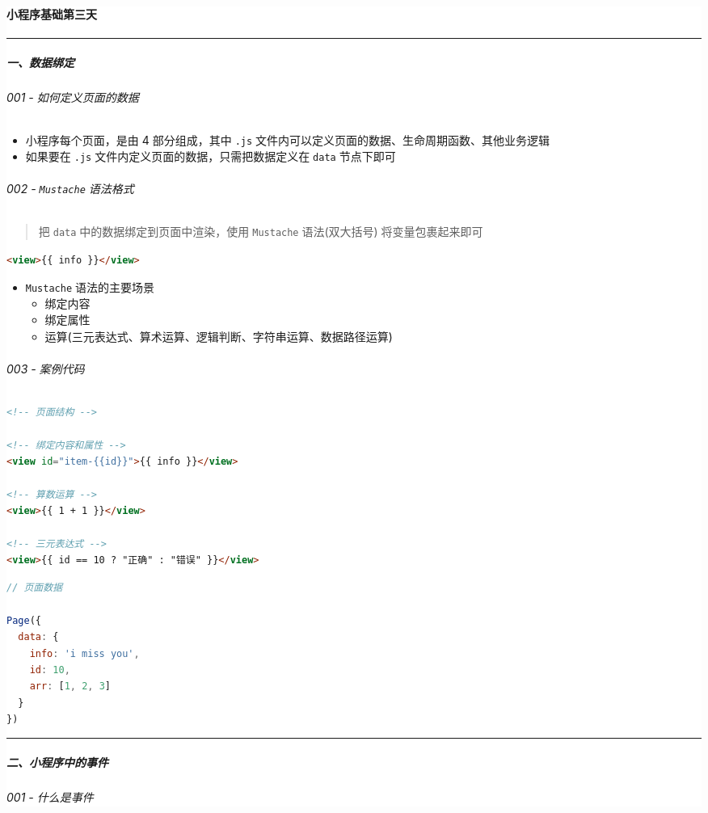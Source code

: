 #### 小程序基础第三天

---

##### 一、数据绑定

###### 001  - 如何定义页面的数据

- 小程序每个页面，是由 4 部分组成，其中 `.js` 文件内可以定义页面的数据、生命周期函数、其他业务逻辑
-  如果要在 `.js` 文件内定义页面的数据，只需把数据定义在 `data` 节点下即可

###### 002 - `Mustache` 语法格式

> 把 `data` 中的数据绑定到页面中渲染，使用 `Mustache` 语法(双大括号) 将变量包裹起来即可

```html
<view>{{ info }}</view>
```

- `Mustache` 语法的主要场景
  -  绑定内容
  -  绑定属性
  -  运算(三元表达式、算术运算、逻辑判断、字符串运算、数据路径运算)

###### 003 - 案例代码

 ```html
<!-- 页面结构 -->

<!-- 绑定内容和属性 -->
<view id="item-{{id}}">{{ info }}</view>

<!-- 算数运算 -->
<view>{{ 1 + 1 }}</view>

<!-- 三元表达式 -->
<view>{{ id == 10 ? "正确" : "错误" }}</view>
 ```

```javascript
// 页面数据

Page({
  data: {
  	info: 'i miss you',
    id: 10,
    arr: [1, 2, 3]
  }
})
```

---

##### 二、小程序中的事件

###### 001 - 什么是事件
